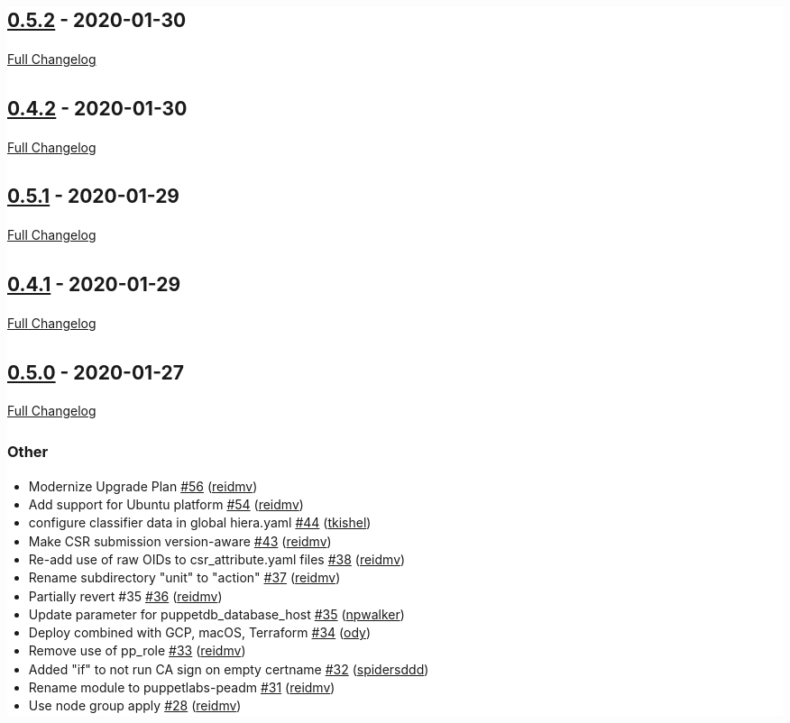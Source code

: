 ## [0.5.2](https://github.com/puppetlabs/puppetlabs-peadm/tree/0.5.2) - 2020-01-30

[Full Changelog](https://github.com/puppetlabs/puppetlabs-peadm/compare/0.4.2...0.5.2)

## [0.4.2](https://github.com/puppetlabs/puppetlabs-peadm/tree/0.4.2) - 2020-01-30

[Full Changelog](https://github.com/puppetlabs/puppetlabs-peadm/compare/0.5.1...0.4.2)

## [0.5.1](https://github.com/puppetlabs/puppetlabs-peadm/tree/0.5.1) - 2020-01-29

[Full Changelog](https://github.com/puppetlabs/puppetlabs-peadm/compare/0.4.1...0.5.1)

## [0.4.1](https://github.com/puppetlabs/puppetlabs-peadm/tree/0.4.1) - 2020-01-29

[Full Changelog](https://github.com/puppetlabs/puppetlabs-peadm/compare/0.5.0...0.4.1)

## [0.5.0](https://github.com/puppetlabs/puppetlabs-peadm/tree/0.5.0) - 2020-01-27

[Full Changelog](https://github.com/puppetlabs/puppetlabs-peadm/compare/0.4.0...0.5.0)

### Other

- Modernize Upgrade Plan [#56](https://github.com/puppetlabs/puppetlabs-peadm/pull/56) ([reidmv](https://github.com/reidmv))
- Add support for Ubuntu platform [#54](https://github.com/puppetlabs/puppetlabs-peadm/pull/54) ([reidmv](https://github.com/reidmv))
- configure classifier data in global hiera.yaml [#44](https://github.com/puppetlabs/puppetlabs-peadm/pull/44) ([tkishel](https://github.com/tkishel))
- Make CSR submission version-aware [#43](https://github.com/puppetlabs/puppetlabs-peadm/pull/43) ([reidmv](https://github.com/reidmv))
- Re-add use of raw OIDs to csr_attribute.yaml files [#38](https://github.com/puppetlabs/puppetlabs-peadm/pull/38) ([reidmv](https://github.com/reidmv))
- Rename subdirectory "unit" to "action" [#37](https://github.com/puppetlabs/puppetlabs-peadm/pull/37) ([reidmv](https://github.com/reidmv))
- Partially revert #35 [#36](https://github.com/puppetlabs/puppetlabs-peadm/pull/36) ([reidmv](https://github.com/reidmv))
- Update parameter for puppetdb_database_host [#35](https://github.com/puppetlabs/puppetlabs-peadm/pull/35) ([npwalker](https://github.com/npwalker))
- Deploy combined with GCP, macOS, Terraform [#34](https://github.com/puppetlabs/puppetlabs-peadm/pull/34) ([ody](https://github.com/ody))
- Remove use of pp_role [#33](https://github.com/puppetlabs/puppetlabs-peadm/pull/33) ([reidmv](https://github.com/reidmv))
- Added "if" to not run CA sign on empty certname [#32](https://github.com/puppetlabs/puppetlabs-peadm/pull/32) ([spidersddd](https://github.com/spidersddd))
- Rename module to puppetlabs-peadm [#31](https://github.com/puppetlabs/puppetlabs-peadm/pull/31) ([reidmv](https://github.com/reidmv))
- Use node group apply [#28](https://github.com/puppetlabs/puppetlabs-peadm/pull/28) ([reidmv](https://github.com/reidmv))
